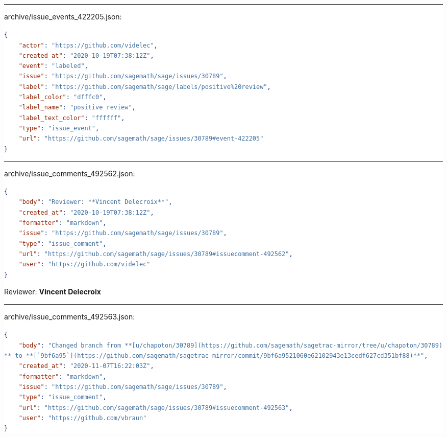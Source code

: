 

---

archive/issue_events_422205.json:
```json
{
    "actor": "https://github.com/videlec",
    "created_at": "2020-10-19T07:38:12Z",
    "event": "labeled",
    "issue": "https://github.com/sagemath/sage/issues/30789",
    "label": "https://github.com/sagemath/sage/labels/positive%20review",
    "label_color": "dfffc0",
    "label_name": "positive review",
    "label_text_color": "ffffff",
    "type": "issue_event",
    "url": "https://github.com/sagemath/sage/issues/30789#event-422205"
}
```



---

archive/issue_comments_492562.json:
```json
{
    "body": "Reviewer: **Vincent Delecroix**",
    "created_at": "2020-10-19T07:38:12Z",
    "formatter": "markdown",
    "issue": "https://github.com/sagemath/sage/issues/30789",
    "type": "issue_comment",
    "url": "https://github.com/sagemath/sage/issues/30789#issuecomment-492562",
    "user": "https://github.com/videlec"
}
```

Reviewer: **Vincent Delecroix**



---

archive/issue_comments_492563.json:
```json
{
    "body": "Changed branch from **[u/chapoton/30789](https://github.com/sagemath/sagetrac-mirror/tree/u/chapoton/30789)** to **[`9bf6a95`](https://github.com/sagemath/sagetrac-mirror/commit/9bf6a9521060e62102943e13cedf627cd351bf88)**",
    "created_at": "2020-11-07T16:22:03Z",
    "formatter": "markdown",
    "issue": "https://github.com/sagemath/sage/issues/30789",
    "type": "issue_comment",
    "url": "https://github.com/sagemath/sage/issues/30789#issuecomment-492563",
    "user": "https://github.com/vbraun"
}
```
